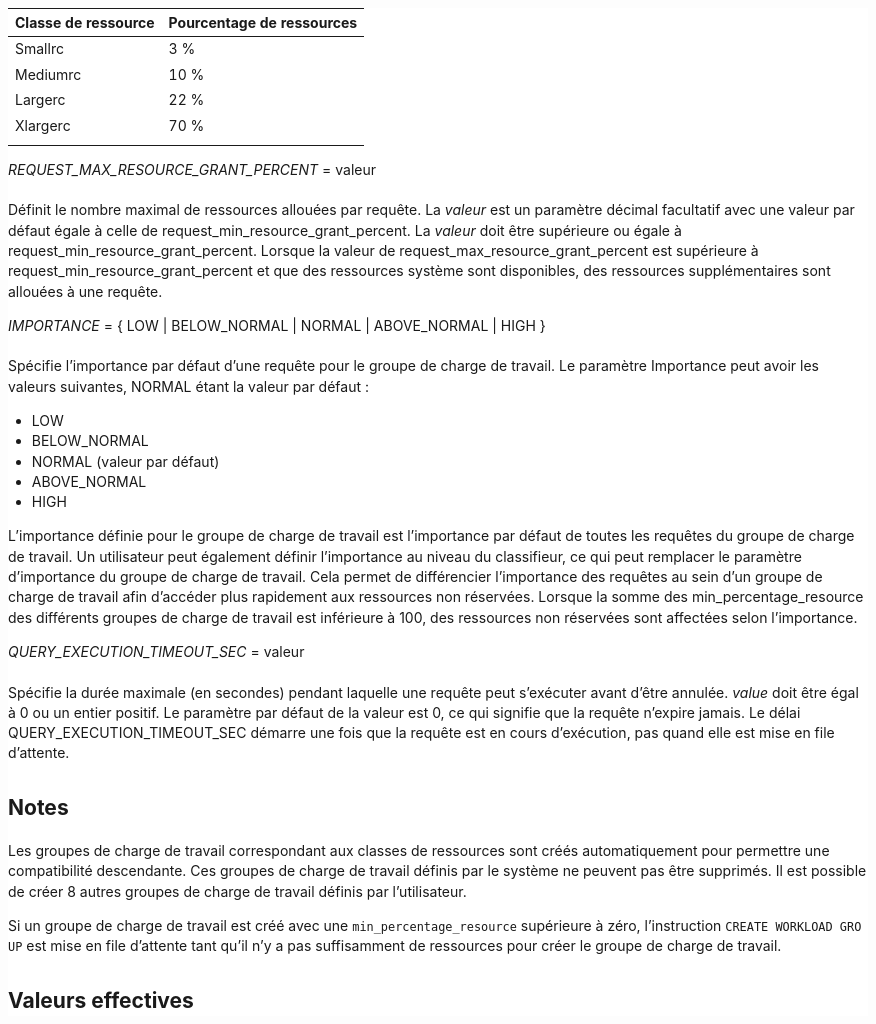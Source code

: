 |Classe de ressource|Pourcentage de ressources|
|---|---|
|Smallrc|3 %|
|Mediumrc|10 %|
|Largerc|22 %|
|Xlargerc|70 %|
|||

*REQUEST_MAX_RESOURCE_GRANT_PERCENT* = valeur</br>         
Définit le nombre maximal de ressources allouées par requête. La *valeur* est un paramètre décimal facultatif avec une valeur par défaut égale à celle de request_min_resource_grant_percent. La *valeur* doit être supérieure ou égale à request_min_resource_grant_percent. Lorsque la valeur de request_max_resource_grant_percent est supérieure à request_min_resource_grant_percent et que des ressources système sont disponibles, des ressources supplémentaires sont allouées à une requête.

*IMPORTANCE* = { LOW \| BELOW_NORMAL \| NORMAL \| ABOVE_NORMAL \| HIGH }</br>        
Spécifie l’importance par défaut d’une requête pour le groupe de charge de travail. Le paramètre Importance peut avoir les valeurs suivantes, NORMAL étant la valeur par défaut :

- LOW
- BELOW_NORMAL
- NORMAL (valeur par défaut)
- ABOVE_NORMAL
- HIGH

L’importance définie pour le groupe de charge de travail est l’importance par défaut de toutes les requêtes du groupe de charge de travail. Un utilisateur peut également définir l’importance au niveau du classifieur, ce qui peut remplacer le paramètre d’importance du groupe de charge de travail. Cela permet de différencier l’importance des requêtes au sein d’un groupe de charge de travail afin d’accéder plus rapidement aux ressources non réservées. Lorsque la somme des min_percentage_resource des différents groupes de charge de travail est inférieure à 100, des ressources non réservées sont affectées selon l’importance.

*QUERY_EXECUTION_TIMEOUT_SEC* = valeur</br>     
Spécifie la durée maximale (en secondes) pendant laquelle une requête peut s’exécuter avant d’être annulée. *value* doit être égal à 0 ou un entier positif. Le paramètre par défaut de la valeur est 0, ce qui signifie que la requête n’expire jamais. Le délai QUERY_EXECUTION_TIMEOUT_SEC démarre une fois que la requête est en cours d’exécution, pas quand elle est mise en file d’attente.

## <a name="remarks"></a>Notes

Les groupes de charge de travail correspondant aux classes de ressources sont créés automatiquement pour permettre une compatibilité descendante. Ces groupes de charge de travail définis par le système ne peuvent pas être supprimés. Il est possible de créer 8 autres groupes de charge de travail définis par l’utilisateur.

Si un groupe de charge de travail est créé avec une `min_percentage_resource` supérieure à zéro, l’instruction `CREATE WORKLOAD GROUP` est mise en file d’attente tant qu’il n’y a pas suffisamment de ressources pour créer le groupe de charge de travail.

## <a name="effective-values"></a>Valeurs effectives
